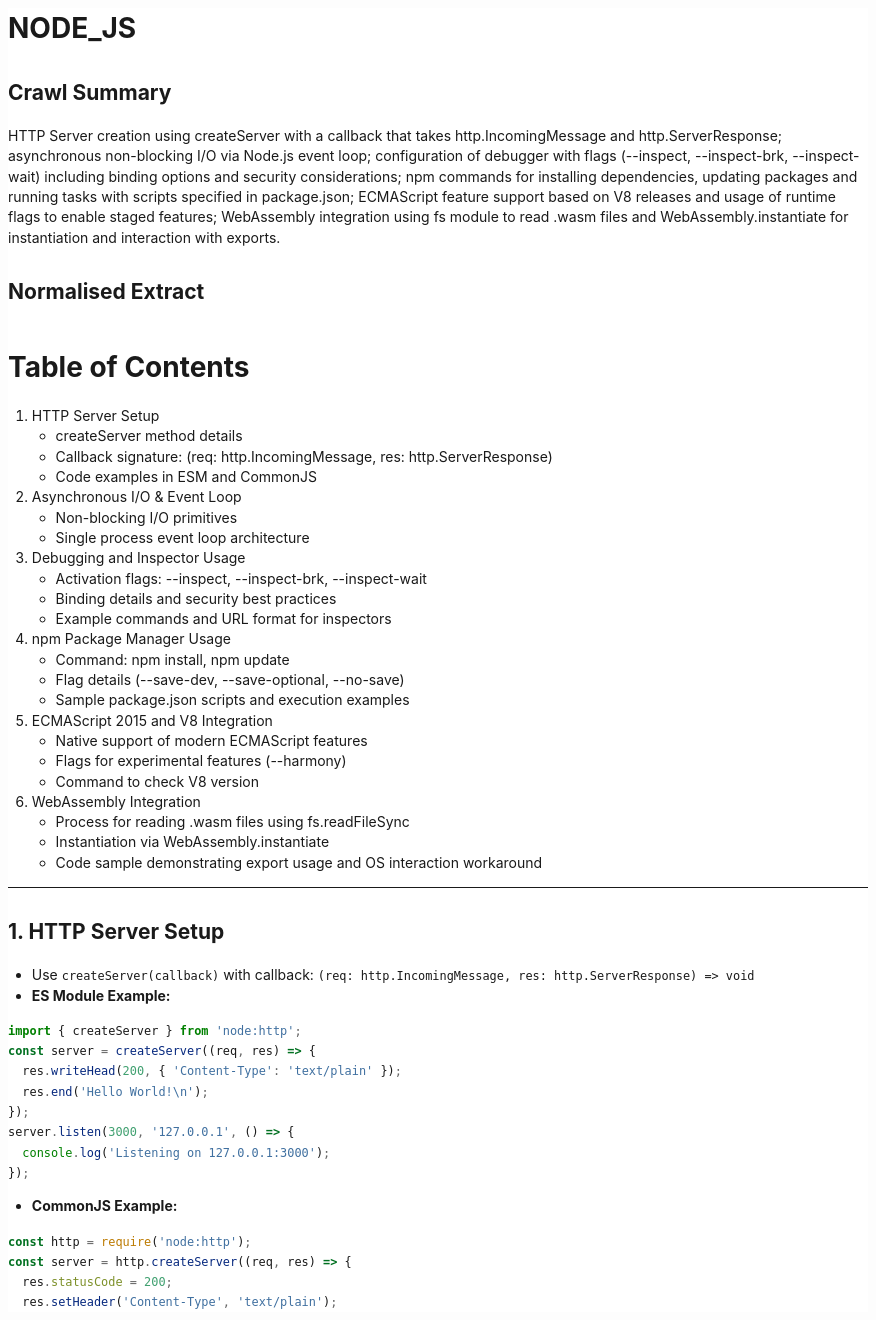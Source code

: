 # NODE_JS

## Crawl Summary
HTTP Server creation using createServer with a callback that takes http.IncomingMessage and http.ServerResponse; asynchronous non-blocking I/O via Node.js event loop; configuration of debugger with flags (--inspect, --inspect-brk, --inspect-wait) including binding options and security considerations; npm commands for installing dependencies, updating packages and running tasks with scripts specified in package.json; ECMAScript feature support based on V8 releases and usage of runtime flags to enable staged features; WebAssembly integration using fs module to read .wasm files and WebAssembly.instantiate for instantiation and interaction with exports.

## Normalised Extract
# Table of Contents
1. HTTP Server Setup
   - createServer method details
   - Callback signature: (req: http.IncomingMessage, res: http.ServerResponse)
   - Code examples in ESM and CommonJS
2. Asynchronous I/O & Event Loop
   - Non-blocking I/O primitives
   - Single process event loop architecture
3. Debugging and Inspector Usage
   - Activation flags: --inspect, --inspect-brk, --inspect-wait
   - Binding details and security best practices
   - Example commands and URL format for inspectors
4. npm Package Manager Usage
   - Command: npm install, npm update
   - Flag details (--save-dev, --save-optional, --no-save)
   - Sample package.json scripts and execution examples
5. ECMAScript 2015 and V8 Integration
   - Native support of modern ECMAScript features
   - Flags for experimental features (--harmony)
   - Command to check V8 version
6. WebAssembly Integration
   - Process for reading .wasm files using fs.readFileSync
   - Instantiation via WebAssembly.instantiate
   - Code sample demonstrating export usage and OS interaction workaround

---

## 1. HTTP Server Setup
- Use `createServer(callback)` with callback: `(req: http.IncomingMessage, res: http.ServerResponse) => void`
- **ES Module Example:**
```js
import { createServer } from 'node:http';
const server = createServer((req, res) => {
  res.writeHead(200, { 'Content-Type': 'text/plain' });
  res.end('Hello World!\n');
});
server.listen(3000, '127.0.0.1', () => {
  console.log('Listening on 127.0.0.1:3000');
});
```
- **CommonJS Example:**
```js
const http = require('node:http');
const server = http.createServer((req, res) => {
  res.statusCode = 200;
  res.setHeader('Content-Type', 'text/plain');
```